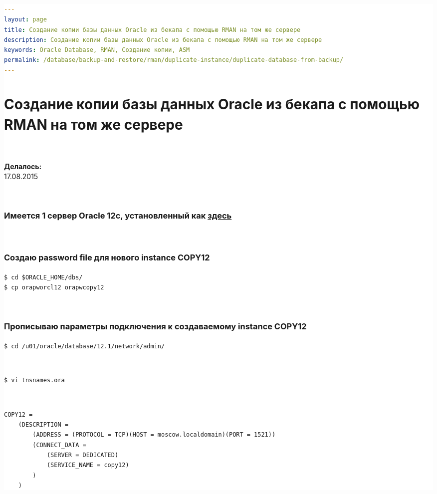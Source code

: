 ```yaml
---
layout: page
title: Создание копии базы данных Oracle из бекапа с помощью RMAN на том же сервере
description: Создание копии базы данных Oracle из бекапа с помощью RMAN на том же сервере
keywords: Oracle Database, RMAN, Создание копии, ASM
permalink: /database/backup-and-restore/rman/duplicate-instance/duplicate-database-from-backup/
---
```


# Создание копии базы данных Oracle из бекапа с помощью RMAN на том же сервере

<br/>

**Делалось:**  
17.08.2015

<br/>

### Имеется 1 сервер Oracle 12c, установленный как <a href="/database/installation/single/asm/linux/6.7/oracle/12.1/">здесь</a>

<br/>

### Создаю password file для нового instance COPY12

    $ cd $ORACLE_HOME/dbs/
    $ cp orapworcl12 orapwcopy12

<br/>

### Прописываю параметры подключения к создаваемому instance COPY12

    $ cd /u01/oracle/database/12.1/network/admin/

<br/>

    $ vi tnsnames.ora

<br/>

```
COPY12 =
    (DESCRIPTION =
        (ADDRESS = (PROTOCOL = TCP)(HOST = moscow.localdomain)(PORT = 1521))
        (CONNECT_DATA =
            (SERVER = DEDICATED)
            (SERVICE_NAME = copy12)
        )
    )
```
